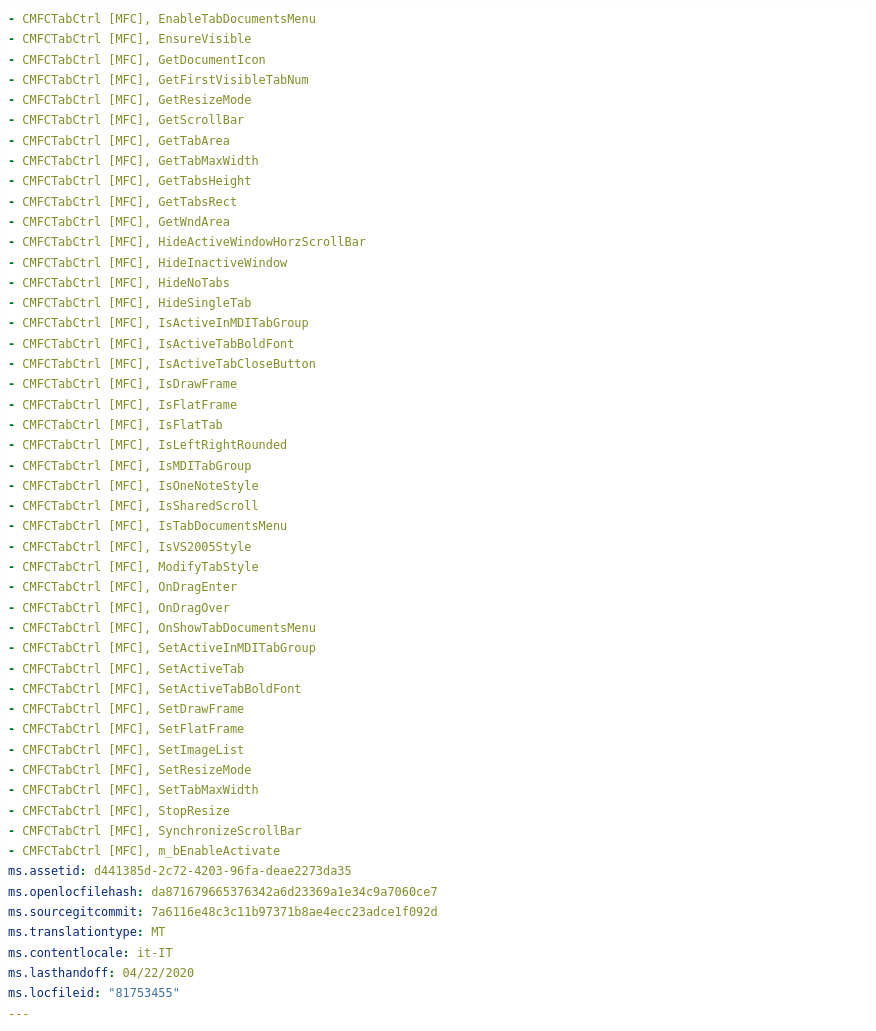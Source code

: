 ```yaml
- CMFCTabCtrl [MFC], EnableTabDocumentsMenu
- CMFCTabCtrl [MFC], EnsureVisible
- CMFCTabCtrl [MFC], GetDocumentIcon
- CMFCTabCtrl [MFC], GetFirstVisibleTabNum
- CMFCTabCtrl [MFC], GetResizeMode
- CMFCTabCtrl [MFC], GetScrollBar
- CMFCTabCtrl [MFC], GetTabArea
- CMFCTabCtrl [MFC], GetTabMaxWidth
- CMFCTabCtrl [MFC], GetTabsHeight
- CMFCTabCtrl [MFC], GetTabsRect
- CMFCTabCtrl [MFC], GetWndArea
- CMFCTabCtrl [MFC], HideActiveWindowHorzScrollBar
- CMFCTabCtrl [MFC], HideInactiveWindow
- CMFCTabCtrl [MFC], HideNoTabs
- CMFCTabCtrl [MFC], HideSingleTab
- CMFCTabCtrl [MFC], IsActiveInMDITabGroup
- CMFCTabCtrl [MFC], IsActiveTabBoldFont
- CMFCTabCtrl [MFC], IsActiveTabCloseButton
- CMFCTabCtrl [MFC], IsDrawFrame
- CMFCTabCtrl [MFC], IsFlatFrame
- CMFCTabCtrl [MFC], IsFlatTab
- CMFCTabCtrl [MFC], IsLeftRightRounded
- CMFCTabCtrl [MFC], IsMDITabGroup
- CMFCTabCtrl [MFC], IsOneNoteStyle
- CMFCTabCtrl [MFC], IsSharedScroll
- CMFCTabCtrl [MFC], IsTabDocumentsMenu
- CMFCTabCtrl [MFC], IsVS2005Style
- CMFCTabCtrl [MFC], ModifyTabStyle
- CMFCTabCtrl [MFC], OnDragEnter
- CMFCTabCtrl [MFC], OnDragOver
- CMFCTabCtrl [MFC], OnShowTabDocumentsMenu
- CMFCTabCtrl [MFC], SetActiveInMDITabGroup
- CMFCTabCtrl [MFC], SetActiveTab
- CMFCTabCtrl [MFC], SetActiveTabBoldFont
- CMFCTabCtrl [MFC], SetDrawFrame
- CMFCTabCtrl [MFC], SetFlatFrame
- CMFCTabCtrl [MFC], SetImageList
- CMFCTabCtrl [MFC], SetResizeMode
- CMFCTabCtrl [MFC], SetTabMaxWidth
- CMFCTabCtrl [MFC], StopResize
- CMFCTabCtrl [MFC], SynchronizeScrollBar
- CMFCTabCtrl [MFC], m_bEnableActivate
ms.assetid: d441385d-2c72-4203-96fa-deae2273da35
ms.openlocfilehash: da871679665376342a6d23369a1e34c9a7060ce7
ms.sourcegitcommit: 7a6116e48c3c11b97371b8ae4ecc23adce1f092d
ms.translationtype: MT
ms.contentlocale: it-IT
ms.lasthandoff: 04/22/2020
ms.locfileid: "81753455"
---
```
